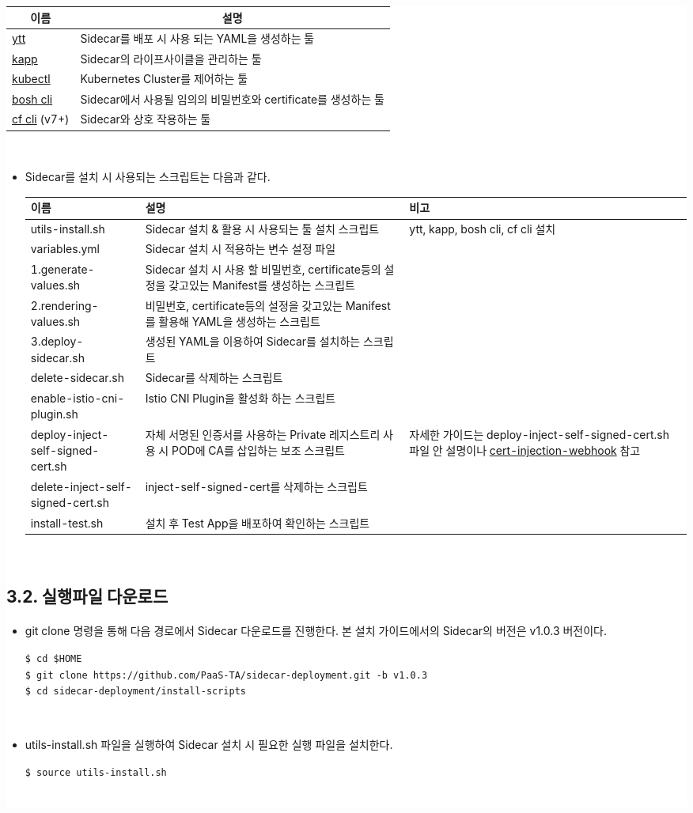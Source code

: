   | 이름   |      설명      |
  |----------|-------------|
  | [ytt](https://carvel.dev/ytt/) | Sidecar를 배포 시 사용 되는 YAML을 생성하는 툴 |
  | [kapp](https://carvel.dev/kapp/) | Sidecar의 라이프사이클을 관리하는 툴 |
  | [kubectl](https://github.com/kubernetes/kubectl) | Kubernetes Cluster를 제어하는 툴 |
  | [bosh cli](https://github.com/cloudfoundry/bosh-cli) | Sidecar에서 사용될 임의의 비밀번호와 certificate를 생성하는 툴 |
  | [cf cli](https://github.com/cloudfoundry/cli) (v7+) | Sidecar와 상호 작용하는 툴 |

<br>

- Sidecar를 설치 시 사용되는 스크립트는 다음과 같다.

  | 이름   |      설명      | 비고 |
  |----------|-------------|----|
  | utils-install.sh | Sidecar 설치 & 활용 시 사용되는 툴 설치 스크립트 | ytt, kapp, bosh cli, cf cli 설치 |
  | variables.yml | Sidecar 설치 시 적용하는 변수 설정 파일 ||
  | 1.generate-values.sh | Sidecar 설치 시 사용 할 비밀번호, certificate등의 설정을 갖고있는 Manifest를 생성하는 스크립트 ||
  | 2.rendering-values.sh | 비밀번호, certificate등의 설정을 갖고있는 Manifest를 활용해 YAML을 생성하는 스크립트 ||
  | 3.deploy-sidecar.sh | 생성된 YAML을 이용하여 Sidecar를 설치하는 스크립트 ||
  | delete-sidecar.sh | Sidecar를 삭제하는 스크립트 ||
  | enable-istio-cni-plugin.sh | Istio CNI Plugin을 활성화 하는 스크립트 ||
  | deploy-inject-self-signed-cert.sh | 자체 서명된 인증서를 사용하는 Private 레지스트리 사용 시 POD에 CA를 삽입하는 보조 스크립트 | 자세한 가이드는 deploy-inject-self-signed-cert.sh 파일 안 설명이나 [cert-injection-webhook](https://github.com/vmware-tanzu/cert-injection-webhook) 참고 |
  | delete-inject-self-signed-cert.sh | inject-self-signed-cert를 삭제하는 스크립트 |  |
  | install-test.sh | 설치 후 Test App을 배포하여 확인하는 스크립트 ||

<br>

## <div id='3.2'> 3.2. 실행파일 다운로드

- git clone 명령을 통해 다음 경로에서 Sidecar 다운로드를 진행한다. 본 설치 가이드에서의 Sidecar의 버전은 v1.0.3 버전이다.
  ```
  $ cd $HOME
  $ git clone https://github.com/PaaS-TA/sidecar-deployment.git -b v1.0.3
  $ cd sidecar-deployment/install-scripts
  ```

<br>

- utils-install.sh 파일을 실행하여 Sidecar 설치 시 필요한 실행 파일을 설치한다.
  ```
  $ source utils-install.sh
  ```

<br>

